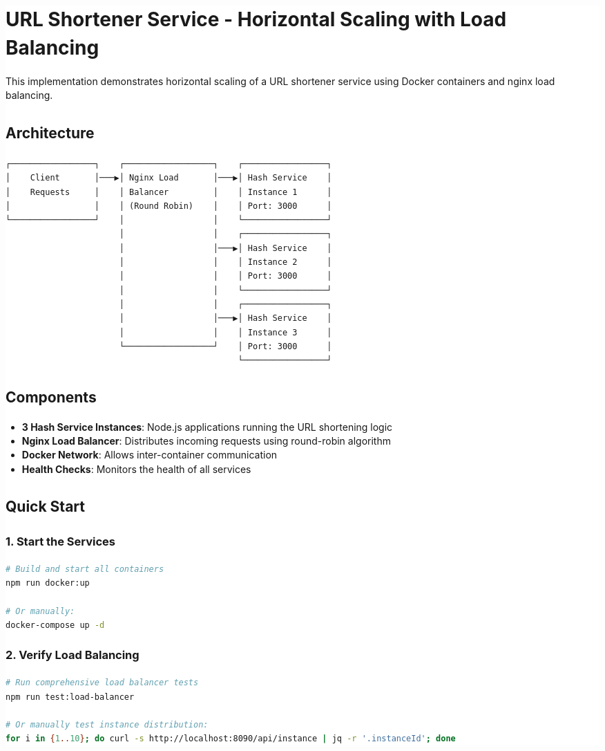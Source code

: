 # URL Shortener Service - Horizontal Scaling with Load Balancing

This implementation demonstrates horizontal scaling of a URL shortener service using Docker containers and nginx load balancing.

## Architecture

```
┌─────────────────┐    ┌──────────────────┐    ┌─────────────────┐
│    Client       │───▶│ Nginx Load       │───▶│ Hash Service    │
│    Requests     │    │ Balancer         │    │ Instance 1      │
│                 │    │ (Round Robin)    │    │ Port: 3000      │
└─────────────────┘    │                  │    └─────────────────┘
                       │                  │    ┌─────────────────┐
                       │                  │───▶│ Hash Service    │
                       │                  │    │ Instance 2      │
                       │                  │    │ Port: 3000      │
                       │                  │    └─────────────────┘
                       │                  │    ┌─────────────────┐
                       │                  │───▶│ Hash Service    │
                       │                  │    │ Instance 3      │
                       └──────────────────┘    │ Port: 3000      │
                                               └─────────────────┘
```

## Components

- **3 Hash Service Instances**: Node.js applications running the URL shortening logic
- **Nginx Load Balancer**: Distributes incoming requests using round-robin algorithm
- **Docker Network**: Allows inter-container communication
- **Health Checks**: Monitors the health of all services

## Quick Start

### 1. Start the Services

```bash
# Build and start all containers
npm run docker:up

# Or manually:
docker-compose up -d
```

### 2. Verify Load Balancing

```bash
# Run comprehensive load balancer tests
npm run test:load-balancer

# Or manually test instance distribution:
for i in {1..10}; do curl -s http://localhost:8090/api/instance | jq -r '.instanceId'; done
```
